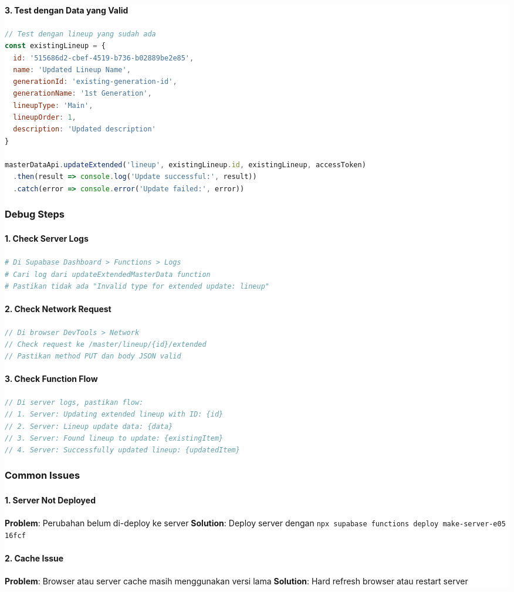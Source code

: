 #### 3. Test dengan Data yang Valid
```javascript
// Test dengan lineup yang sudah ada
const existingLineup = {
  id: '515686d2-cbef-4519-b736-b02889be2e85',
  name: 'Updated Lineup Name',
  generationId: 'existing-generation-id',
  generationName: '1st Generation',
  lineupType: 'Main',
  lineupOrder: 1,
  description: 'Updated description'
}

masterDataApi.updateExtended('lineup', existingLineup.id, existingLineup, accessToken)
  .then(result => console.log('Update successful:', result))
  .catch(error => console.error('Update failed:', error))
```

### Debug Steps

#### 1. Check Server Logs
```bash
# Di Supabase Dashboard > Functions > Logs
# Cari log dari updateExtendedMasterData function
# Pastikan tidak ada "Invalid type for extended update: lineup"
```

#### 2. Check Network Request
```javascript
// Di browser DevTools > Network
// Check request ke /master/lineup/{id}/extended
// Pastikan method PUT dan body JSON valid
```

#### 3. Check Function Flow
```typescript
// Di server logs, pastikan flow:
// 1. Server: Updating extended lineup with ID: {id}
// 2. Server: Lineup update data: {data}
// 3. Server: Found lineup to update: {existingItem}
// 4. Server: Successfully updated lineup: {updatedItem}
```

### Common Issues

#### 1. Server Not Deployed
**Problem**: Perubahan belum di-deploy ke server
**Solution**: Deploy server dengan `npx supabase functions deploy make-server-e0516fcf`

#### 2. Cache Issue
**Problem**: Browser atau server cache masih menggunakan versi lama
**Solution**: Hard refresh browser atau restart server
